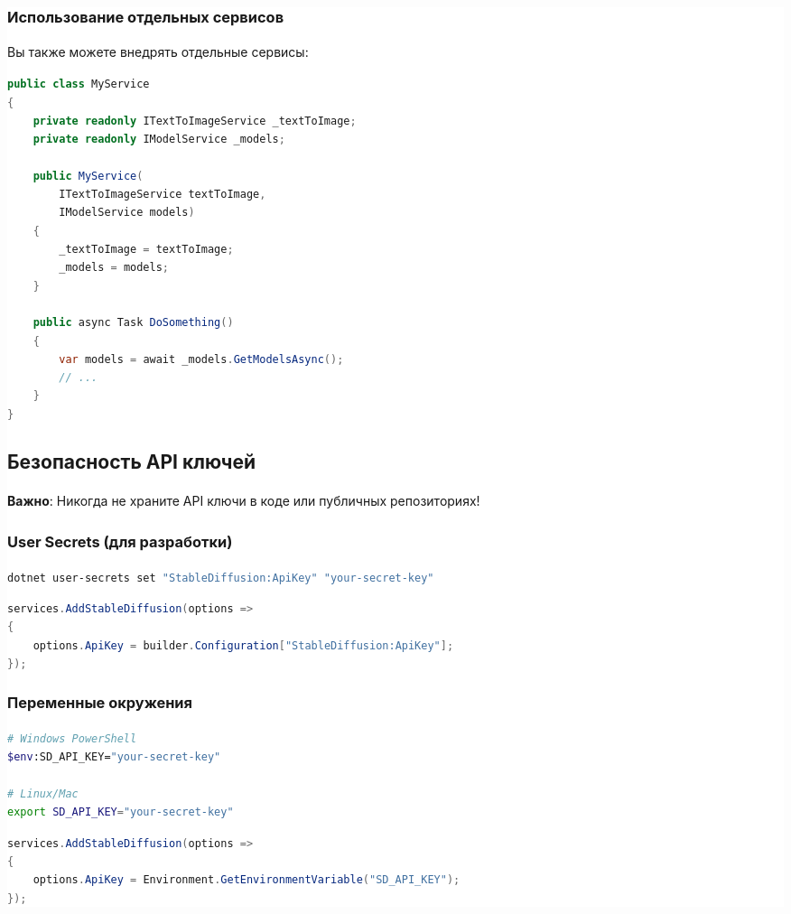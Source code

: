 ### Использование отдельных сервисов

Вы также можете внедрять отдельные сервисы:

```csharp
public class MyService
{
    private readonly ITextToImageService _textToImage;
    private readonly IModelService _models;
    
    public MyService(
        ITextToImageService textToImage,
        IModelService models)
    {
        _textToImage = textToImage;
        _models = models;
    }
    
    public async Task DoSomething()
    {
        var models = await _models.GetModelsAsync();
        // ...
    }
}
```

## Безопасность API ключей

**Важно**: Никогда не храните API ключи в коде или публичных репозиториях!

### User Secrets (для разработки)

```bash
dotnet user-secrets set "StableDiffusion:ApiKey" "your-secret-key"
```

```csharp
services.AddStableDiffusion(options =>
{
    options.ApiKey = builder.Configuration["StableDiffusion:ApiKey"];
});
```

### Переменные окружения

```bash
# Windows PowerShell
$env:SD_API_KEY="your-secret-key"

# Linux/Mac
export SD_API_KEY="your-secret-key"
```

```csharp
services.AddStableDiffusion(options =>
{
    options.ApiKey = Environment.GetEnvironmentVariable("SD_API_KEY");
});
```
